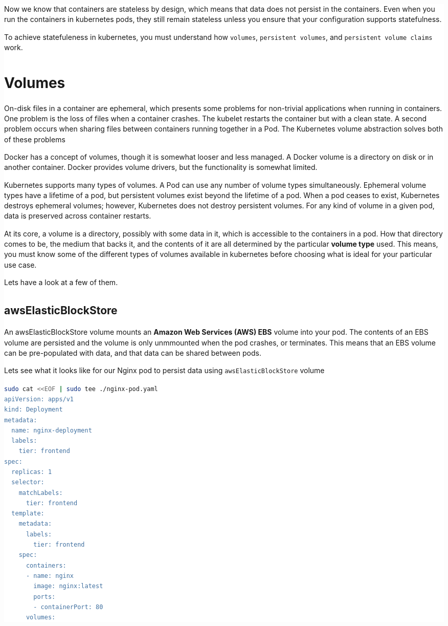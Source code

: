 Now we know that containers are stateless by design, which means that data does not persist in the containers. Even when you run the containers in kubernetes pods, they still remain stateless unless you ensure that your configuration supports statefulness.

To achieve statefuleness in kubernetes, you must understand how `volumes`, `persistent volumes`, and `persistent volume claims` work.

# Volumes

On-disk files in a container are ephemeral, which presents some problems for non-trivial applications when running in containers. One problem is the loss of files when a container crashes. The kubelet restarts the container but with a clean state. A second problem occurs when sharing files between containers running together in a Pod. The Kubernetes volume abstraction solves both of these problems

Docker has a concept of volumes, though it is somewhat looser and less managed. A Docker volume is a directory on disk or in another container. Docker provides volume drivers, but the functionality is somewhat limited.

Kubernetes supports many types of volumes. A Pod can use any number of volume types simultaneously. Ephemeral volume types have a lifetime of a pod, but persistent volumes exist beyond the lifetime of a pod. When a pod ceases to exist, Kubernetes destroys ephemeral volumes; however, Kubernetes does not destroy persistent volumes. For any kind of volume in a given pod, data is preserved across container restarts.

At its core, a volume is a directory, possibly with some data in it, which is accessible to the containers in a pod. How that directory comes to be, the medium that backs it, and the contents of it are all determined by the particular __volume type__ used. This means, you must know some of the different types of volumes available in kubernetes before choosing what is ideal for your particular use case.

Lets have a look at a few of them.

## awsElasticBlockStore

An awsElasticBlockStore volume mounts an __Amazon Web Services (AWS) EBS__ volume into your pod. The contents of an EBS volume are persisted and the volume is only unmmounted when the pod crashes, or terminates. This means that an EBS volume can be pre-populated with data, and that data can be shared between pods.

Lets see what it looks like for our Nginx pod to persist data using `awsElasticBlockStore` volume

```bash
sudo cat <<EOF | sudo tee ./nginx-pod.yaml
apiVersion: apps/v1
kind: Deployment
metadata:
  name: nginx-deployment
  labels:
    tier: frontend
spec:
  replicas: 1
  selector:
    matchLabels:
      tier: frontend
  template:
    metadata:
      labels:
        tier: frontend
    spec:
      containers:
      - name: nginx
        image: nginx:latest
        ports:
        - containerPort: 80
      volumes:
```